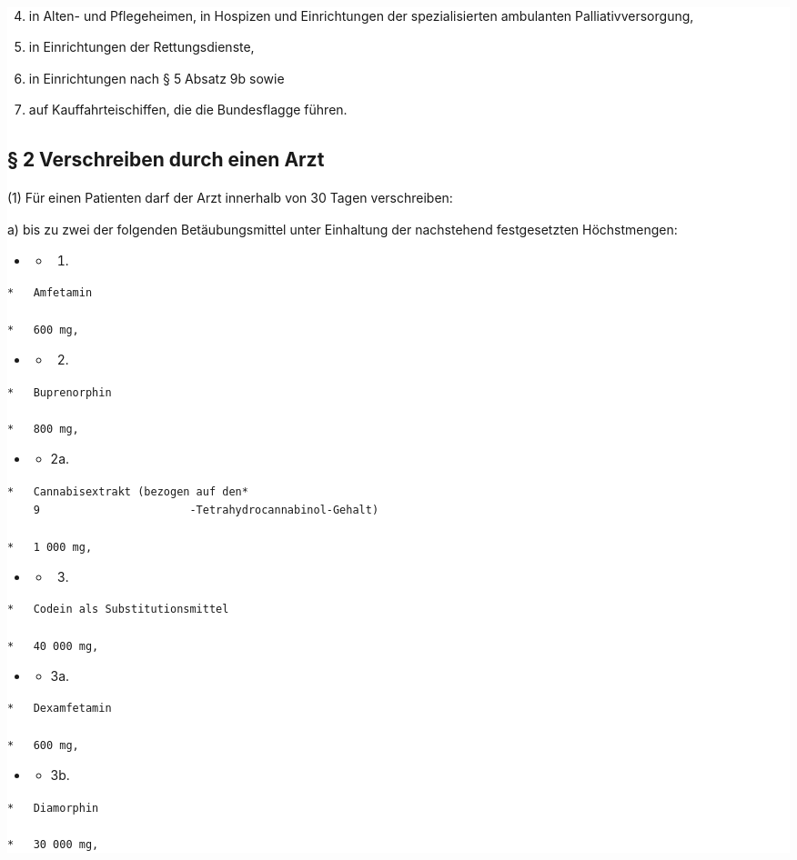 
4.  in Alten- und Pflegeheimen, in Hospizen und Einrichtungen der
    spezialisierten ambulanten Palliativversorgung,


5.  in Einrichtungen der Rettungsdienste,


6.  in Einrichtungen nach § 5 Absatz 9b sowie


7.  auf Kauffahrteischiffen, die die Bundesflagge führen.

## § 2 Verschreiben durch einen Arzt

(1) Für einen Patienten darf der Arzt innerhalb von 30 Tagen
verschreiben:

a)  bis zu zwei der folgenden Betäubungsmittel unter Einhaltung der
    nachstehend festgesetzten Höchstmengen:




*    *   1.

    *   Amfetamin

    *   600 mg,


*    *   2.

    *   Buprenorphin

    *   800 mg,


*    *   2a.

    *   Cannabisextrakt (bezogen auf den*
        9                       -Tetrahydrocannabinol-Gehalt)

    *   1 000 mg,


*    *   3.

    *   Codein als Substitutionsmittel

    *   40 000 mg,


*    *   3a.

    *   Dexamfetamin

    *   600 mg,


*    *   3b.

    *   Diamorphin

    *   30 000 mg,

